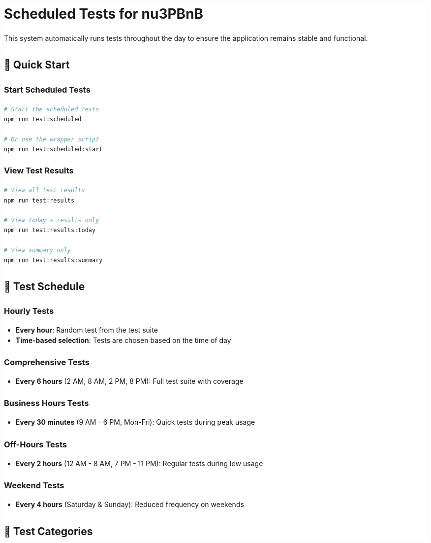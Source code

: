 # Scheduled Tests for nu3PBnB

This system automatically runs tests throughout the day to ensure the application remains stable and functional.

## 🚀 Quick Start

### Start Scheduled Tests
```bash
# Start the scheduled tests
npm run test:scheduled

# Or use the wrapper script
npm run test:scheduled:start
```

### View Test Results
```bash
# View all test results
npm run test:results

# View today's results only
npm run test:results:today

# View summary only
npm run test:results:summary
```

## 📅 Test Schedule

### Hourly Tests
- **Every hour**: Random test from the test suite
- **Time-based selection**: Tests are chosen based on the time of day

### Comprehensive Tests
- **Every 6 hours** (2 AM, 8 AM, 2 PM, 8 PM): Full test suite with coverage

### Business Hours Tests
- **Every 30 minutes** (9 AM - 6 PM, Mon-Fri): Quick tests during peak usage

### Off-Hours Tests
- **Every 2 hours** (12 AM - 8 AM, 7 PM - 11 PM): Regular tests during low usage

### Weekend Tests
- **Every 4 hours** (Saturday & Sunday): Reduced frequency on weekends

## 🎯 Test Categories

